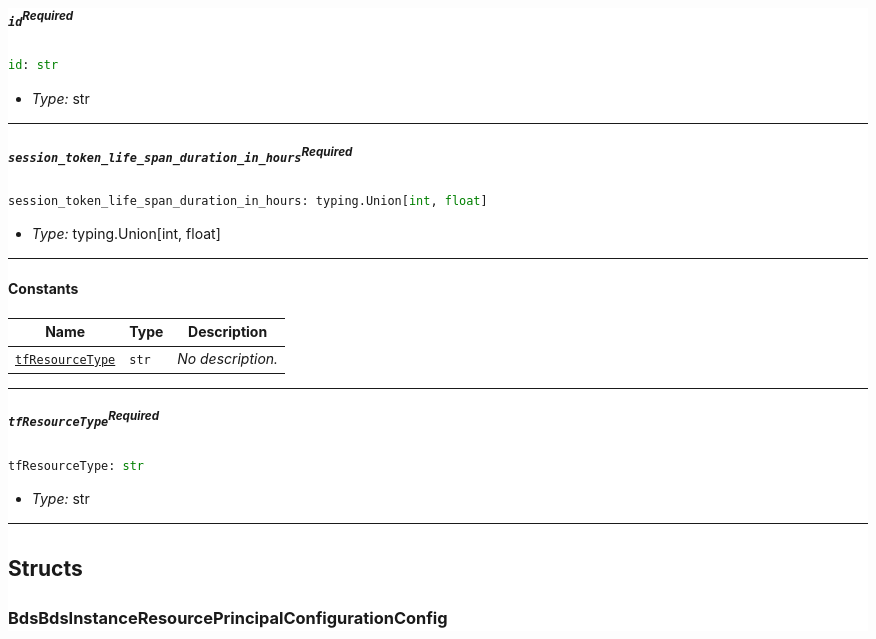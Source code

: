 
##### `id`<sup>Required</sup> <a name="id" id="rhizo-co-terraform-provider-oci.bdsBdsInstanceResourcePrincipalConfiguration.BdsBdsInstanceResourcePrincipalConfiguration.property.id"></a>

```python
id: str
```

- *Type:* str

---

##### `session_token_life_span_duration_in_hours`<sup>Required</sup> <a name="session_token_life_span_duration_in_hours" id="rhizo-co-terraform-provider-oci.bdsBdsInstanceResourcePrincipalConfiguration.BdsBdsInstanceResourcePrincipalConfiguration.property.sessionTokenLifeSpanDurationInHours"></a>

```python
session_token_life_span_duration_in_hours: typing.Union[int, float]
```

- *Type:* typing.Union[int, float]

---

#### Constants <a name="Constants" id="Constants"></a>

| **Name** | **Type** | **Description** |
| --- | --- | --- |
| <code><a href="#rhizo-co-terraform-provider-oci.bdsBdsInstanceResourcePrincipalConfiguration.BdsBdsInstanceResourcePrincipalConfiguration.property.tfResourceType">tfResourceType</a></code> | <code>str</code> | *No description.* |

---

##### `tfResourceType`<sup>Required</sup> <a name="tfResourceType" id="rhizo-co-terraform-provider-oci.bdsBdsInstanceResourcePrincipalConfiguration.BdsBdsInstanceResourcePrincipalConfiguration.property.tfResourceType"></a>

```python
tfResourceType: str
```

- *Type:* str

---

## Structs <a name="Structs" id="Structs"></a>

### BdsBdsInstanceResourcePrincipalConfigurationConfig <a name="BdsBdsInstanceResourcePrincipalConfigurationConfig" id="rhizo-co-terraform-provider-oci.bdsBdsInstanceResourcePrincipalConfiguration.BdsBdsInstanceResourcePrincipalConfigurationConfig"></a>
